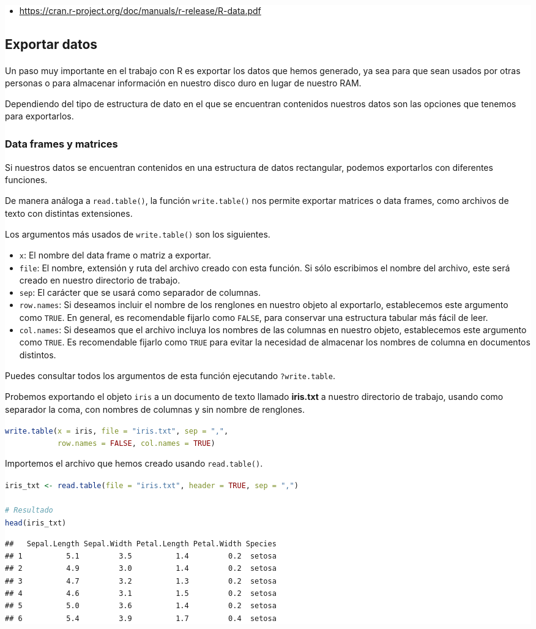 * https://cran.r-project.org/doc/manuals/r-release/R-data.pdf

## Exportar datos
Un paso muy importante en el trabajo con R es exportar los datos que hemos generado, ya sea para que sean usados por otras personas o para almacenar información en nuestro disco duro en lugar de nuestro RAM. 

Dependiendo del tipo de estructura de dato en el que se encuentran contenidos nuestros datos son las opciones que tenemos para exportarlos.

### Data frames y matrices
Si nuestros datos se encuentran contenidos en una estructura de datos rectangular, podemos exportarlos con diferentes funciones.

De manera análoga a `read.table()`, la función `write.table()` nos permite exportar matrices o data frames, como archivos de texto con distintas extensiones.

Los argumentos más usados de `write.table()` son los siguientes.

* `x`:  El nombre del data frame o matriz a exportar.
* `file`: El nombre, extensión y ruta del archivo creado con esta función. Si sólo escribimos el nombre del archivo, este será creado en nuestro directorio de trabajo.
* `sep`: El carácter que se usará como separador de columnas.
* `row.names`: Si deseamos incluir el nombre de los renglones en nuestro objeto al exportarlo, establecemos este argumento como `TRUE`. En general, es recomendable fijarlo como `FALSE`, para conservar una estructura tabular más fácil de leer.
* `col.names`: Si deseamos que el archivo incluya los nombres de las columnas en nuestro objeto, establecemos este argumento como `TRUE`. Es recomendable fijarlo como `TRUE` para evitar la necesidad de almacenar los nombres de columna en documentos distintos.

Puedes consultar todos los argumentos de esta función ejecutando `?write.table`.

Probemos exportando el objeto `iris` a un documento de texto llamado **iris.txt** a nuestro directorio de trabajo, usando como separador la coma, con nombres de columnas y sin nombre de renglones. 

```r
write.table(x = iris, file = "iris.txt", sep = ",", 
            row.names = FALSE, col.names = TRUE)
```

Importemos el archivo que hemos creado usando `read.table()`.

```r
iris_txt <- read.table(file = "iris.txt", header = TRUE, sep = ",")

# Resultado
head(iris_txt)
```

```
##   Sepal.Length Sepal.Width Petal.Length Petal.Width Species
## 1          5.1         3.5          1.4         0.2  setosa
## 2          4.9         3.0          1.4         0.2  setosa
## 3          4.7         3.2          1.3         0.2  setosa
## 4          4.6         3.1          1.5         0.2  setosa
## 5          5.0         3.6          1.4         0.2  setosa
## 6          5.4         3.9          1.7         0.4  setosa
```
